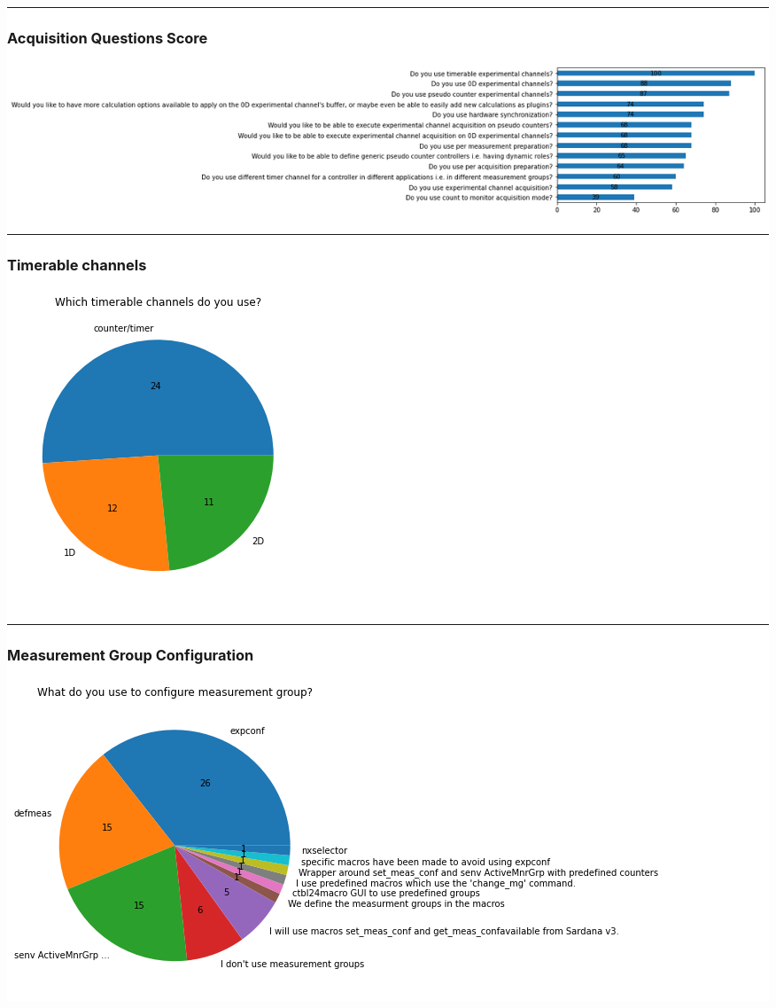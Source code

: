 ----

### Acquisition Questions Score

![](https://raw.githubusercontent.com/sardana-org/sardana-questionnaire/master/results/acquisition_questions_score.png)

----

### Timerable channels

![](https://raw.githubusercontent.com/sardana-org/sardana-questionnaire/master/results/timerable_type.png)

----

### Measurement Group Configuration

![](https://raw.githubusercontent.com/sardana-org/sardana-questionnaire/master/results/meas_config.png)
